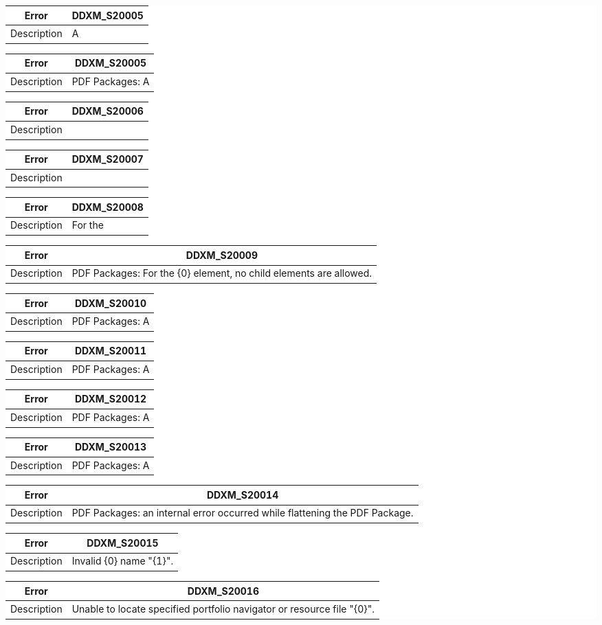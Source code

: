 |  Error  |DDXM_S20005  |
|---|---|
| Description | A  |

|  Error  |DDXM_S20005  |
|---|---|
| Description | PDF Packages: A  |

|  Error  |DDXM_S20006  |
|---|---|
| Description |  |

|  Error  |DDXM_S20007  |
|---|---|
| Description |  |

|  Error  |DDXM_S20008  |
|---|---|
| Description | For the  |

|  Error  |DDXM_S20009  |
|---|---|
| Description | PDF Packages: For the {0} element, no child elements are allowed. |

|  Error  |DDXM_S20010  |
|---|---|
| Description | PDF Packages: A  |

|  Error  |DDXM_S20011  |
|---|---|
| Description | PDF Packages: A  |

|  Error  |DDXM_S20012  |
|---|---|
| Description | PDF Packages: A  |

|  Error  |DDXM_S20013  |
|---|---|
| Description | PDF Packages: A  |

|  Error  |DDXM_S20014  |
|---|---|
| Description | PDF Packages: an internal error occurred while flattening the PDF Package. |

|  Error  |DDXM_S20015  |
|---|---|
| Description | Invalid {0} name "{1}". |

|  Error  |DDXM_S20016  |
|---|---|
| Description | Unable to locate specified portfolio navigator or resource file "{0}". |
